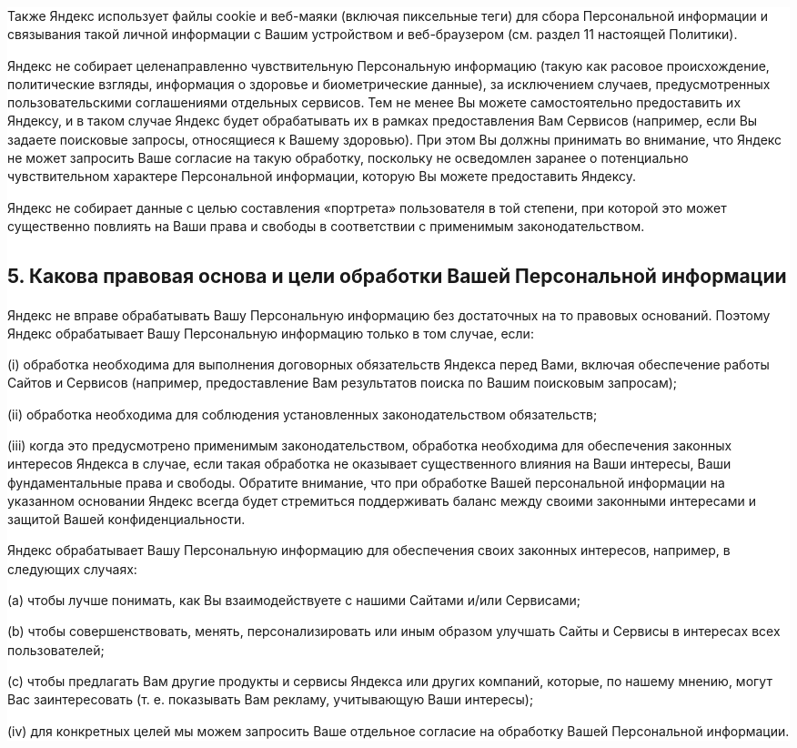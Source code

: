 Также Яндекс использует файлы cookie и веб-маяки (включая пиксельные теги) для
сбора Персональной информации и связывания такой личной информации с Вашим
устройством и веб-браузером (см. раздел 11 настоящей Политики).

Яндекс не собирает целенаправленно чувствительную Персональную информацию
(такую как расовое происхождение, политические взгляды, информация о здоровье
и биометрические данные), за исключением случаев, предусмотренных
пользовательскими соглашениями отдельных сервисов. Тем не менее Вы можете
самостоятельно предоставить их Яндексу, и в таком случае Яндекс будет
обрабатывать их в рамках предоставления Вам Сервисов (например, если Вы
задаете поисковые запросы, относящиеся к Вашему здоровью). При этом Вы должны
принимать во внимание, что Яндекс не может запросить Ваше согласие на такую
обработку, поскольку не осведомлен заранее о потенциально чувствительном
характере Персональной информации, которую Вы можете предоставить Яндексу.

Яндекс не собирает данные с целью составления «портрета» пользователя в той
степени, при которой это может существенно повлиять на Ваши права и свободы в
соответствии с применимым законодательством.

## 5\. Какова правовая основа и цели обработки Вашей Персональной информации

Яндекс не вправе обрабатывать Вашу Персональную информацию без достаточных на
то правовых оснований. Поэтому Яндекс обрабатывает Вашу Персональную
информацию только в том случае, если:

(i) обработка необходима для выполнения договорных обязательств Яндекса перед
Вами, включая обеспечение работы Сайтов и Сервисов (например, предоставление
Вам результатов поиска по Вашим поисковым запросам);

(ii) обработка необходима для соблюдения установленных законодательством
обязательств;

(iii) когда это предусмотрено применимым законодательством, обработка
необходима для обеспечения законных интересов Яндекса в случае, если такая
обработка не оказывает существенного влияния на Ваши интересы, Ваши
фундаментальные права и свободы. Обратите внимание, что при обработке Вашей
персональной информации на указанном основании Яндекс всегда будет стремиться
поддерживать баланс между своими законными интересами и защитой Вашей
конфиденциальности.

Яндекс обрабатывает Вашу Персональную информацию для обеспечения своих
законных интересов, например, в следующих случаях:

(a) чтобы лучше понимать, как Вы взаимодействуете с нашими Сайтами и/или
Сервисами;

(b) чтобы совершенствовать, менять, персонализировать или иным образом
улучшать Сайты и Сервисы в интересах всех пользователей;

(c) чтобы предлагать Вам другие продукты и сервисы Яндекса или других
компаний, которые, по нашему мнению, могут Вас заинтересовать (т. е.
показывать Вам рекламу, учитывающую Ваши интересы);

(iv) для конкретных целей мы можем запросить Ваше отдельное согласие на
обработку Вашей Персональной информации.
